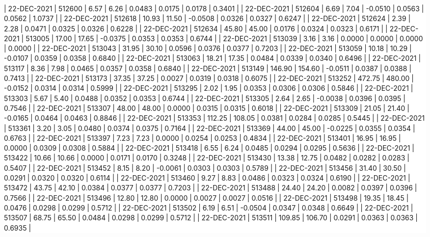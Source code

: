 | 22-DEC-2021 | 512600 | 6.57 | 6.26 | 0.0483 | 0.0175 | 0.0178 | 0.3401 |
| 22-DEC-2021 | 512604 | 6.69 | 7.04 | -0.0510 | 0.0563 | 0.0562 | 1.0737 |
| 22-DEC-2021 | 512618 | 10.93 | 11.50 | -0.0508 | 0.0326 | 0.0327 | 0.6247 |
| 22-DEC-2021 | 512624 | 2.39 | 2.28 | 0.0471 | 0.0325 | 0.0326 | 0.6228 |
| 22-DEC-2021 | 512634 | 45.80 | 45.00 | 0.0176 | 0.0324 | 0.0323 | 0.6171 |
| 22-DEC-2021 | 513005 | 17.00 | 17.65 | -0.0375 | 0.0353 | 0.0353 | 0.6744 |
| 22-DEC-2021 | 513039 | 3.16 | 3.16 | 0.0000 | 0.0000 | 0.0000 | 0.0000 |
| 22-DEC-2021 | 513043 | 31.95 | 30.10 | 0.0596 | 0.0376 | 0.0377 | 0.7203 |
| 22-DEC-2021 | 513059 | 10.18 | 10.29 | -0.0107 | 0.0359 | 0.0358 | 0.6840 |
| 22-DEC-2021 | 513063 | 18.21 | 17.35 | 0.0484 | 0.0339 | 0.0340 | 0.6496 |
| 22-DEC-2021 | 513117 | 8.36 | 7.98 | 0.0465 | 0.0357 | 0.0358 | 0.6840 |
| 22-DEC-2021 | 513149 | 146.90 | 154.60 | -0.0511 | 0.0387 | 0.0388 | 0.7413 |
| 22-DEC-2021 | 513173 | 37.35 | 37.25 | 0.0027 | 0.0319 | 0.0318 | 0.6075 |
| 22-DEC-2021 | 513252 | 472.75 | 480.00 | -0.0152 | 0.0314 | 0.0314 | 0.5999 |
| 22-DEC-2021 | 513295 | 2.02 | 1.95 | 0.0353 | 0.0306 | 0.0306 | 0.5846 |
| 22-DEC-2021 | 513303 | 5.67 | 5.40 | 0.0488 | 0.0352 | 0.0353 | 0.6744 |
| 22-DEC-2021 | 513305 | 2.64 | 2.65 | -0.0038 | 0.0396 | 0.0395 | 0.7546 |
| 22-DEC-2021 | 513307 | 48.00 | 48.00 | 0.0000 | 0.0315 | 0.0315 | 0.6018 |
| 22-DEC-2021 | 513309 | 21.05 | 21.40 | -0.0165 | 0.0464 | 0.0463 | 0.8846 |
| 22-DEC-2021 | 513353 | 112.25 | 108.05 | 0.0381 | 0.0284 | 0.0285 | 0.5445 |
| 22-DEC-2021 | 513361 | 3.20 | 3.05 | 0.0480 | 0.0374 | 0.0375 | 0.7164 |
| 22-DEC-2021 | 513369 | 44.00 | 45.00 | -0.0225 | 0.0355 | 0.0354 | 0.6763 |
| 22-DEC-2021 | 513397 | 7.23 | 7.23 | 0.0000 | 0.0254 | 0.0253 | 0.4834 |
| 22-DEC-2021 | 513401 | 16.95 | 16.95 | 0.0000 | 0.0309 | 0.0308 | 0.5884 |
| 22-DEC-2021 | 513418 | 6.55 | 6.24 | 0.0485 | 0.0294 | 0.0295 | 0.5636 |
| 22-DEC-2021 | 513422 | 10.66 | 10.66 | 0.0000 | 0.0171 | 0.0170 | 0.3248 |
| 22-DEC-2021 | 513430 | 13.38 | 12.75 | 0.0482 | 0.0282 | 0.0283 | 0.5407 |
| 22-DEC-2021 | 513452 | 8.15 | 8.20 | -0.0061 | 0.0303 | 0.0303 | 0.5789 |
| 22-DEC-2021 | 513456 | 31.40 | 30.50 | 0.0291 | 0.0320 | 0.0320 | 0.6114 |
| 22-DEC-2021 | 513460 | 9.27 | 8.83 | 0.0486 | 0.0323 | 0.0324 | 0.6190 |
| 22-DEC-2021 | 513472 | 43.75 | 42.10 | 0.0384 | 0.0377 | 0.0377 | 0.7203 |
| 22-DEC-2021 | 513488 | 24.40 | 24.20 | 0.0082 | 0.0397 | 0.0396 | 0.7566 |
| 22-DEC-2021 | 513496 | 12.80 | 12.80 | 0.0000 | 0.0027 | 0.0027 | 0.0516 |
| 22-DEC-2021 | 513498 | 19.35 | 18.45 | 0.0476 | 0.0298 | 0.0299 | 0.5712 |
| 22-DEC-2021 | 513502 | 6.19 | 6.51 | -0.0504 | 0.0347 | 0.0348 | 0.6649 |
| 22-DEC-2021 | 513507 | 68.75 | 65.50 | 0.0484 | 0.0298 | 0.0299 | 0.5712 |
| 22-DEC-2021 | 513511 | 109.85 | 106.70 | 0.0291 | 0.0363 | 0.0363 | 0.6935 |